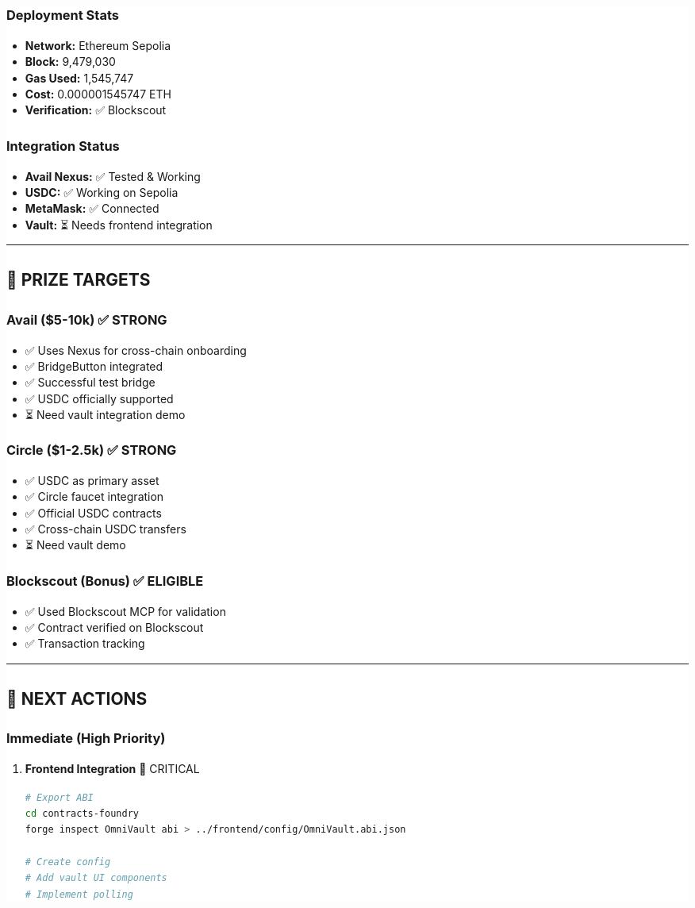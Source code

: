 ### Deployment Stats
- **Network:** Ethereum Sepolia
- **Block:** 9,479,030
- **Gas Used:** 1,545,747
- **Cost:** 0.000001545747 ETH
- **Verification:** ✅ Blockscout

### Integration Status
- **Avail Nexus:** ✅ Tested & Working
- **USDC:** ✅ Working on Sepolia
- **MetaMask:** ✅ Connected
- **Vault:** ⏳ Needs frontend integration

---

## 🎯 PRIZE TARGETS

### Avail ($5-10k) ✅ STRONG
- ✅ Uses Nexus for cross-chain onboarding
- ✅ BridgeButton integrated
- ✅ Successful test bridge
- ✅ USDC officially supported
- ⏳ Need vault integration demo

### Circle ($1-2.5k) ✅ STRONG  
- ✅ USDC as primary asset
- ✅ Circle faucet integration
- ✅ Official USDC contracts
- ✅ Cross-chain USDC transfers
- ⏳ Need vault demo

### Blockscout (Bonus) ✅ ELIGIBLE
- ✅ Used Blockscout MCP for validation
- ✅ Contract verified on Blockscout
- ✅ Transaction tracking

---

## 🚀 NEXT ACTIONS

### Immediate (High Priority)

1. **Frontend Integration** 🔴 CRITICAL
   ```bash
   # Export ABI
   cd contracts-foundry
   forge inspect OmniVault abi > ../frontend/config/OmniVault.abi.json
   
   # Create config
   # Add vault UI components
   # Implement polling
   ```
